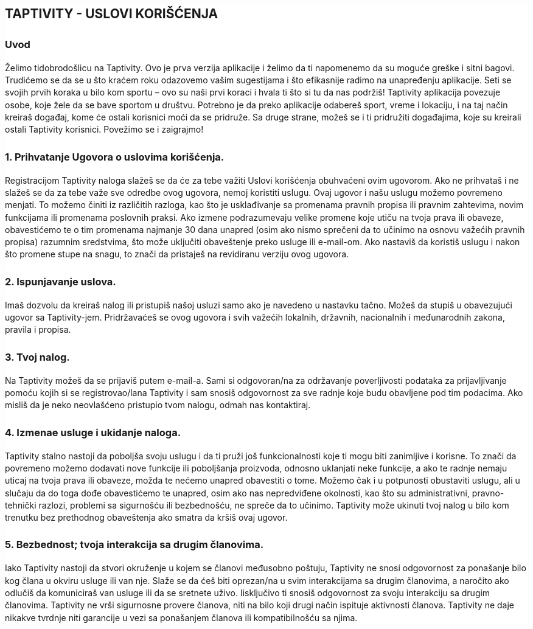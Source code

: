 TAPTIVITY - USLOVI KORIŠĆENJA
------------------------------

### Uvod
Želimo tidobrodošlicu na Taptivity.
Ovo je prva verzija aplikacije i želimo da ti napomenemo da su moguće greške i sitni bagovi. Trudićemo se da se u što kraćem roku odazovemo vašim sugestijama i što efikasnije radimo na unapređenju aplikacije. Seti se svojih prvih koraka u bilo kom sportu – ovo su naši prvi koraci i hvala ti što si tu da nas podržiš!
Taptivity aplikacija povezuje osobe, koje žele da se bave sportom u društvu. Potrebno je da preko aplikacije odabereš sport, vreme i lokaciju, i na taj način kreiraš događaj, kome će ostali korisnici moći da se pridruže. Sa druge strane, možeš se i ti pridružiti događajima, koje su kreirali ostali Taptivity korisnici.
Povežimo se i zaigrajmo!

### 1. Prihvatanje Ugovora o uslovima korišćenja.
Registracijom Taptivity naloga slažeš se da će za tebe važiti Uslovi korišćenja obuhvaćeni ovim ugovorom. Ako ne prihvataš i ne slažeš se da za tebe važe sve odredbe ovog ugovora, nemoj koristiti uslugu.
Ovaj ugovor i našu uslugu možemo povremeno menjati. To možemo činiti iz različitih razloga, kao što je usklađivanje sa promenama pravnih propisa ili pravnim zahtevima, novim funkcijama ili promenama poslovnih praksi. Ako izmene podrazumevaju velike promene koje utiču na tvoja prava ili obaveze, obavestićemo te o tim promenama najmanje 30 dana unapred (osim ako nismo sprečeni da to učinimo na osnovu važećih pravnih propisa) razumnim sredstvima, što može uključiti obaveštenje preko usluge ili e-mail-om. Ako nastaviš da koristiš uslugu i nakon što promene stupe na snagu, to znači da pristaješ na revidiranu verziju ovog ugovora.

### 2. Ispunjavanje uslova.
Imaš dozvolu da kreiraš nalog ili pristupiš našoj usluzi samo ako je navedeno u nastavku tačno.
Možeš da stupiš u obavezujući ugovor sa Taptivity-jem.
Pridržavaćeš se ovog ugovora i svih važećih lokalnih, državnih, nacionalnih i međunarodnih zakona, pravila i propisa.

### 3. Tvoj nalog.
Na Taptivity možeš da se prijaviš putem e-mail-a.
Sami si odgovoran/na za održavanje poverljivosti podataka za prijavljivanje pomoću kojih si se registrovao/lana Taptivity i sam snosiš odgovornost za sve radnje koje budu obavljene pod tim podacima. Ako misliš da je neko neovlašćeno pristupio tvom nalogu, odmah nas kontaktiraj. 

### 4. Izmenae usluge i ukidanje naloga.
Taptivity stalno nastoji da poboljša svoju uslugu i da ti pruži još funkcionalnosti koje ti mogu biti zanimljive i korisne. To znači da povremeno možemo dodavati nove funkcije ili poboljšanja proizvoda, odnosno uklanjati neke funkcije, a ako te radnje nemaju uticaj na tvoja prava ili obaveze, možda te nećemo unapred obavestiti o tome. Možemo čak i u potpunosti obustaviti uslugu, ali u slučaju da do toga dođe obavestićemo te unapred, osim ako nas nepredviđene okolnosti, kao što su administrativni, pravno-tehnički razlozi, problemi sa sigurnošću ili bezbednošću, ne spreče da to učinimo.
Taptivity može ukinuti tvoj nalog u bilo kom trenutku bez prethodnog obaveštenja ako smatra da kršiš ovaj ugovor. 

### 5. Bezbednost; tvoja interakcija sa drugim članovima.
Iako Taptivity nastoji da stvori okruženje u kojem se članovi međusobno poštuju, Taptivity ne snosi odgovornost za ponašanje bilo kog člana u okviru usluge ili van nje. Slaže se da ćeš biti oprezan/na u svim interakcijama sa drugim članovima, a naročito ako odlučiš da komuniciraš van usluge ili da se sretnete uživo.
Iisključivo ti snosiš odgovornost za svoju interakciju sa drugim članovima. Taptivity ne vrši sigurnosne provere članova, niti na bilo koji drugi način ispituje aktivnosti članova. Taptivity ne daje nikakve tvrdnje niti garancije u vezi sa ponašanjem članova ili kompatibilnošću sa njima.
